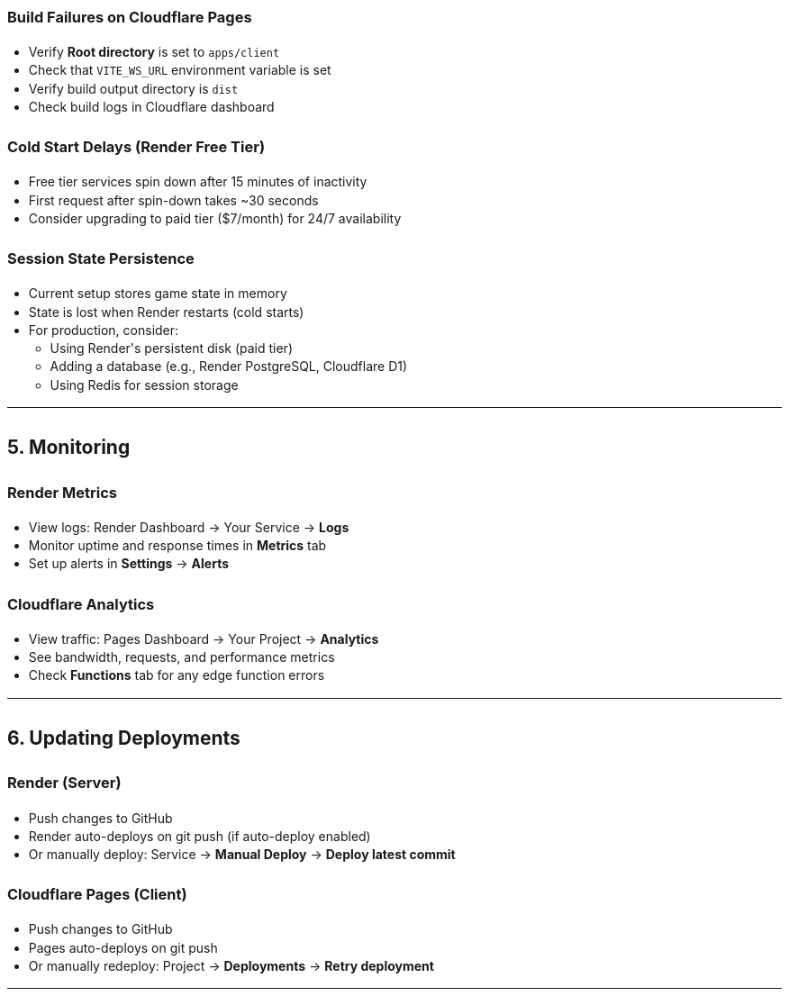 ### Build Failures on Cloudflare Pages

- Verify **Root directory** is set to `apps/client`
- Check that `VITE_WS_URL` environment variable is set
- Verify build output directory is `dist`
- Check build logs in Cloudflare dashboard

### Cold Start Delays (Render Free Tier)

- Free tier services spin down after 15 minutes of inactivity
- First request after spin-down takes ~30 seconds
- Consider upgrading to paid tier ($7/month) for 24/7 availability

### Session State Persistence

- Current setup stores game state in memory
- State is lost when Render restarts (cold starts)
- For production, consider:
  - Using Render's persistent disk (paid tier)
  - Adding a database (e.g., Render PostgreSQL, Cloudflare D1)
  - Using Redis for session storage

---

## 5. Monitoring

### Render Metrics

- View logs: Render Dashboard → Your Service → **Logs**
- Monitor uptime and response times in **Metrics** tab
- Set up alerts in **Settings** → **Alerts**

### Cloudflare Analytics

- View traffic: Pages Dashboard → Your Project → **Analytics**
- See bandwidth, requests, and performance metrics
- Check **Functions** tab for any edge function errors

---

## 6. Updating Deployments

### Render (Server)

- Push changes to GitHub
- Render auto-deploys on git push (if auto-deploy enabled)
- Or manually deploy: Service → **Manual Deploy** → **Deploy latest commit**

### Cloudflare Pages (Client)

- Push changes to GitHub
- Pages auto-deploys on git push
- Or manually redeploy: Project → **Deployments** → **Retry deployment**

---